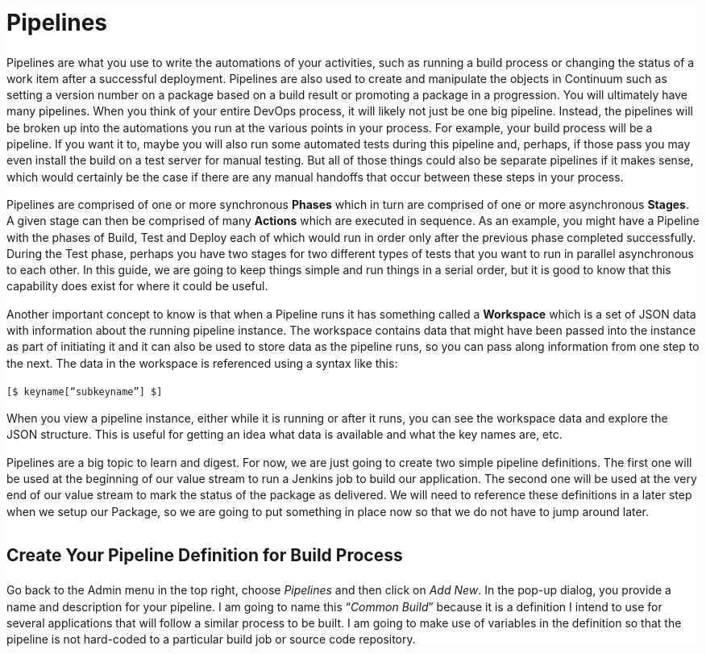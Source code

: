 Pipelines
=========

Pipelines are what you use to write the automations of your activities, such
as running a build process or changing the status of a work item after a
successful deployment. Pipelines are also used to create and manipulate the
objects in Continuum such as setting a version number on a package based on a
build result or promoting a package in a progression.  You will ultimately have
many pipelines.  When you think of your entire DevOps process, it will likely
not just be one big pipeline.  Instead, the pipelines will be broken up into
the automations you run at the various points in your process.  For example,
your build process will be a pipeline.  If you want it to, maybe you will also
run some automated tests during this pipeline and, perhaps, if those pass you
may even install the build on a test server for manual testing.  But all of
those things could also be separate pipelines if it makes sense, which would
certainly be the case if there are any manual handoffs that occur between
these steps in your process.

Pipelines are comprised of one or more synchronous **Phases** which in turn are
comprised of one or more asynchronous **Stages**. A given stage can then be
comprised of many **Actions** which are executed in sequence. As an example,
you might have a Pipeline with the phases of Build, Test and Deploy each of
which would run in order only after the previous phase completed successfully.
During the Test phase, perhaps you have two stages for two different types of
tests that you want to run in parallel asynchronous to each other. In this
guide, we are going to keep things simple and run things in a serial order,
but it is good to know that this capability does exist for where it could be
useful.

Another important concept to know is that when a Pipeline runs it has something
called a **Workspace** which is a set of JSON data with information about the
running pipeline instance.  The workspace contains data that might have been
passed into the instance as part of initiating it and it can also be used to
store data as the pipeline runs, so you can pass along information from one step
to the next.  The data in the workspace is referenced using a syntax like this:

    [$ keyname[“subkeyname”] $]

When you view a pipeline instance, either while it is running or after it runs,
you can see the workspace data and explore the JSON structure.  This is useful
for getting an idea what data is available and what the key names are, etc.

Pipelines are a big topic to learn and digest. For now, we are just going to
create two simple pipeline definitions.  The first one will be used at the
beginning of our value stream to run a Jenkins job to build our application. The
second one will be used at the very end of our value stream to mark the status
of the package as delivered. We will need to reference these definitions in a
later step when we setup our Package, so we are going to put something in
place now so that we do not have to jump around later.

Create Your Pipeline Definition for Build Process
-------------------------------------------------
Go back to the Admin menu in the top right, choose *Pipelines* and then click
on *Add New*. In the pop-up dialog, you provide a name and description for your
pipeline. I am going to name this “*Common Build*” because it is a definition I
intend to use for several applications that will follow a similar process to be
built.  I am going to make use of variables in the definition so that the
pipeline is not hard-coded to a particular build job or source code repository.


[doc]: https://community.versionone.com/VersionOne_Continuum/Continuum_Flow/Introduction_to_Continuum_Flow_Plugins/Continuum_Flow_Plugin_Arguments_and_Variables "Continuum Variables Documentation"